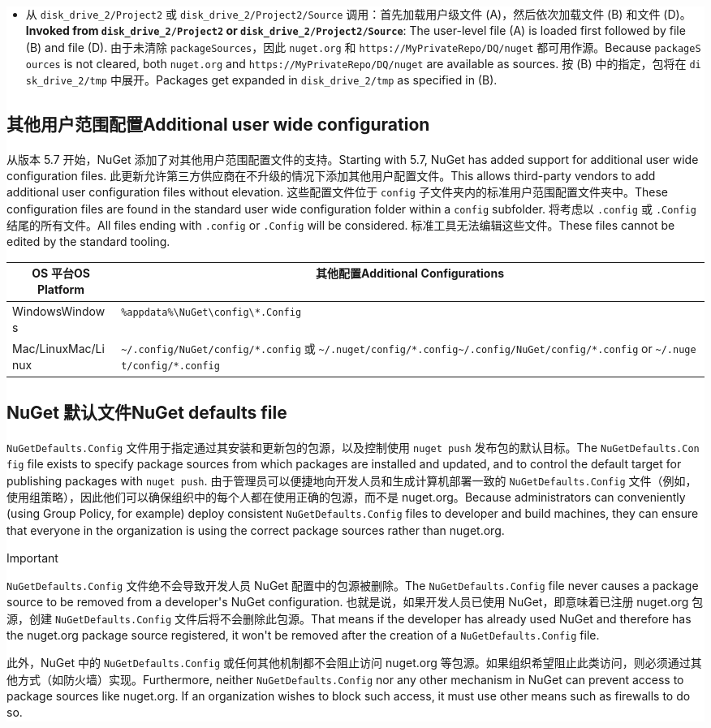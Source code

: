 - <span data-ttu-id="93c44-184">从 `disk_drive_2/Project2` 或 `disk_drive_2/Project2/Source` 调用：首先加载用户级文件 (A)，然后依次加载文件 (B) 和文件 (D)。</span><span class="sxs-lookup"><span data-stu-id="93c44-184">**Invoked from `disk_drive_2/Project2` or `disk_drive_2/Project2/Source`**: The user-level file (A) is loaded first followed by file (B) and file (D).</span></span> <span data-ttu-id="93c44-185">由于未清除 `packageSources`，因此 `nuget.org` 和 `https://MyPrivateRepo/DQ/nuget` 都可用作源。</span><span class="sxs-lookup"><span data-stu-id="93c44-185">Because `packageSources` is not cleared, both `nuget.org` and `https://MyPrivateRepo/DQ/nuget` are available as sources.</span></span> <span data-ttu-id="93c44-186">按 (B) 中的指定，包将在 `disk_drive_2/tmp` 中展开。</span><span class="sxs-lookup"><span data-stu-id="93c44-186">Packages get expanded in `disk_drive_2/tmp` as specified in (B).</span></span>

## <a name="additional-user-wide-configuration"></a><span data-ttu-id="93c44-187">其他用户范围配置</span><span class="sxs-lookup"><span data-stu-id="93c44-187">Additional user wide configuration</span></span>

<span data-ttu-id="93c44-188">从版本 5.7 开始，NuGet 添加了对其他用户范围配置文件的支持。</span><span class="sxs-lookup"><span data-stu-id="93c44-188">Starting with 5.7, NuGet has added support for additional user wide configuration files.</span></span> <span data-ttu-id="93c44-189">此更新允许第三方供应商在不升级的情况下添加其他用户配置文件。</span><span class="sxs-lookup"><span data-stu-id="93c44-189">This allows third-party vendors to add additional user configuration files without elevation.</span></span>
<span data-ttu-id="93c44-190">这些配置文件位于 `config` 子文件夹内的标准用户范围配置文件夹中。</span><span class="sxs-lookup"><span data-stu-id="93c44-190">These configuration files are found in the standard user wide configuration folder within a `config` subfolder.</span></span>
<span data-ttu-id="93c44-191">将考虑以 `.config` 或 `.Config` 结尾的所有文件。</span><span class="sxs-lookup"><span data-stu-id="93c44-191">All files ending with `.config` or `.Config` will be considered.</span></span>
<span data-ttu-id="93c44-192">标准工具无法编辑这些文件。</span><span class="sxs-lookup"><span data-stu-id="93c44-192">These files cannot be edited by the standard tooling.</span></span>

| <span data-ttu-id="93c44-193">OS 平台</span><span class="sxs-lookup"><span data-stu-id="93c44-193">OS Platform</span></span>  | <span data-ttu-id="93c44-194">其他配置</span><span class="sxs-lookup"><span data-stu-id="93c44-194">Additional Configurations</span></span> |
| --- | --- |
| <span data-ttu-id="93c44-195">Windows</span><span class="sxs-lookup"><span data-stu-id="93c44-195">Windows</span></span>      | `%appdata%\NuGet\config\*.Config` |
| <span data-ttu-id="93c44-196">Mac/Linux</span><span class="sxs-lookup"><span data-stu-id="93c44-196">Mac/Linux</span></span>    | <span data-ttu-id="93c44-197">`~/.config/NuGet/config/*.config` 或 `~/.nuget/config/*.config`</span><span class="sxs-lookup"><span data-stu-id="93c44-197">`~/.config/NuGet/config/*.config` or `~/.nuget/config/*.config`</span></span> |

## <a name="nuget-defaults-file"></a><span data-ttu-id="93c44-198">NuGet 默认文件</span><span class="sxs-lookup"><span data-stu-id="93c44-198">NuGet defaults file</span></span>

<span data-ttu-id="93c44-199">`NuGetDefaults.Config` 文件用于指定通过其安装和更新包的包源，以及控制使用 `nuget push` 发布包的默认目标。</span><span class="sxs-lookup"><span data-stu-id="93c44-199">The `NuGetDefaults.Config` file exists to specify package sources from which packages are installed and updated, and to control the default target for publishing packages with `nuget push`.</span></span> <span data-ttu-id="93c44-200">由于管理员可以便捷地向开发人员和生成计算机部署一致的 `NuGetDefaults.Config` 文件（例如，使用组策略），因此他们可以确保组织中的每个人都在使用正确的包源，而不是 nuget.org。</span><span class="sxs-lookup"><span data-stu-id="93c44-200">Because administrators can conveniently (using Group Policy, for example) deploy consistent `NuGetDefaults.Config` files to developer and build machines, they can ensure that everyone in the organization is using the correct package sources rather than nuget.org.</span></span>

> [!Important]
> <span data-ttu-id="93c44-201">`NuGetDefaults.Config` 文件绝不会导致开发人员 NuGet 配置中的包源被删除。</span><span class="sxs-lookup"><span data-stu-id="93c44-201">The `NuGetDefaults.Config` file never causes a package source to be removed from a developer's NuGet configuration.</span></span> <span data-ttu-id="93c44-202">也就是说，如果开发人员已使用 NuGet，即意味着已注册 nuget.org 包源，创建 `NuGetDefaults.Config` 文件后将不会删除此包源。</span><span class="sxs-lookup"><span data-stu-id="93c44-202">That means if the developer has already used NuGet and therefore has the nuget.org package source registered, it won't be removed after the creation of a `NuGetDefaults.Config` file.</span></span>
>
> <span data-ttu-id="93c44-203">此外，NuGet 中的 `NuGetDefaults.Config` 或任何其他机制都不会阻止访问 nuget.org 等包源。如果组织希望阻止此类访问，则必须通过其他方式（如防火墙）实现。</span><span class="sxs-lookup"><span data-stu-id="93c44-203">Furthermore, neither `NuGetDefaults.Config` nor any other mechanism in NuGet can prevent access to package sources like nuget.org. If an organization wishes to block such access, it must use other means such as firewalls to do so.</span></span>
